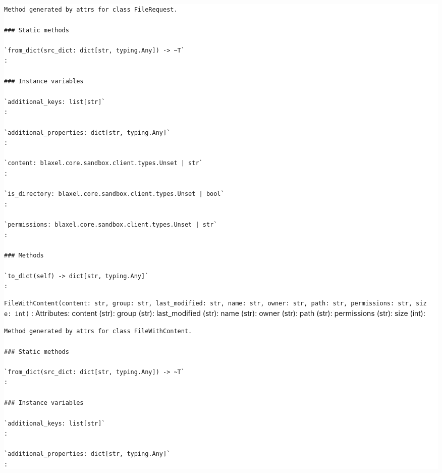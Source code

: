     Method generated by attrs for class FileRequest.

    ### Static methods

    `from_dict(src_dict: dict[str, typing.Any]) ‑> ~T`
    :

    ### Instance variables

    `additional_keys: list[str]`
    :

    `additional_properties: dict[str, typing.Any]`
    :

    `content: blaxel.core.sandbox.client.types.Unset | str`
    :

    `is_directory: blaxel.core.sandbox.client.types.Unset | bool`
    :

    `permissions: blaxel.core.sandbox.client.types.Unset | str`
    :

    ### Methods

    `to_dict(self) ‑> dict[str, typing.Any]`
    :

`FileWithContent(content: str, group: str, last_modified: str, name: str, owner: str, path: str, permissions: str, size: int)`
:   Attributes:
        content (str):
        group (str):
        last_modified (str):
        name (str):
        owner (str):
        path (str):
        permissions (str):
        size (int):
    
    Method generated by attrs for class FileWithContent.

    ### Static methods

    `from_dict(src_dict: dict[str, typing.Any]) ‑> ~T`
    :

    ### Instance variables

    `additional_keys: list[str]`
    :

    `additional_properties: dict[str, typing.Any]`
    :
